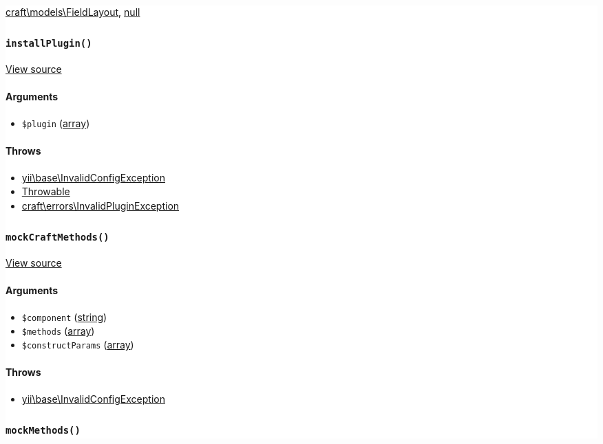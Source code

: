 [craft\models\FieldLayout](craft-models-fieldlayout.md), [null](http://php.net/language.types.null)



### `installPlugin()`










[View source](https://github.com/craftcms/cms/blob/master/src/test/Craft.php#L287-L292)


#### Arguments

- `$plugin` ([array](http://php.net/language.types.array))


#### Throws

- [yii\base\InvalidConfigException](https://www.yiiframework.com/doc/api/2.0/yii-base-invalidconfigexception)
- [Throwable](http://php.net/class.throwable)
- [craft\errors\InvalidPluginException](craft-errors-invalidpluginexception.md)


### `mockCraftMethods()`










[View source](https://github.com/craftcms/cms/blob/master/src/test/Craft.php#L475-L478)


#### Arguments

- `$component` ([string](http://php.net/language.types.string))
- `$methods` ([array](http://php.net/language.types.array))
- `$constructParams` ([array](http://php.net/language.types.array))


#### Throws

- [yii\base\InvalidConfigException](https://www.yiiframework.com/doc/api/2.0/yii-base-invalidconfigexception)


### `mockMethods()`









